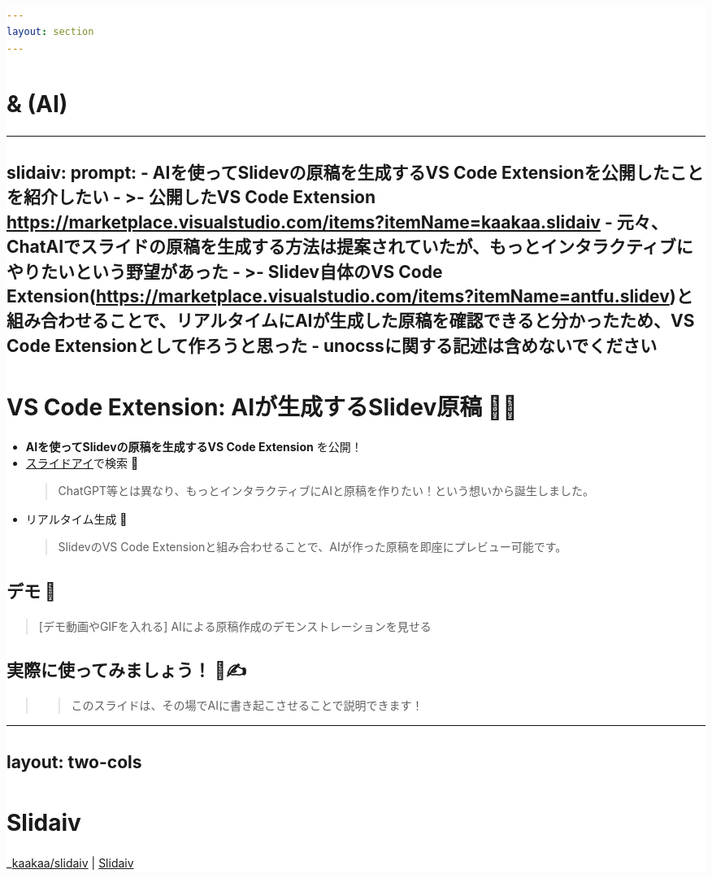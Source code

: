 ```yaml
---
layout: section
---
```


# <logos-slidev/> & <span class="c-pink animate-pulse"><mdi-brain/>(AI)</span>

---
slidaiv:
  prompt:
    - AIを使ってSlidevの原稿を生成するVS Code Extensionを公開したことを紹介したい
    - >-
      公開したVS Code Extension
      https://marketplace.visualstudio.com/items?itemName=kaakaa.slidaiv
    - 元々、ChatAIでスライドの原稿を生成する方法は提案されていたが、もっとインタラクティブにやりたいという野望があった
    - >-
      Slidev自体のVS Code
      Extension(https://marketplace.visualstudio.com/items?itemName=antfu.slidev)と組み合わせることで、リアルタイムにAIが生成した原稿を確認できると分かったため、VS
      Code Extensionとして作ろうと思った
    - unocssに関する記述は含めないでください
---

# VS Code Extension: AIが生成するSlidev原稿 📄✨

- **AIを使ってSlidevの原稿を生成するVS Code Extension** を公開！
- [スライドアイ](https://marketplace.visualstudio.com/items?itemName=kaakaa.slidaiv)で検索 📢
  > ChatGPT等とは異なり、もっとインタラクティブにAIと原稿を作りたい！という想いから誕生しました。
- リアルタイム生成 🎉
  > SlidevのVS Code Extensionと組み合わせることで、AIが作った原稿を即座にプレビュー可能です。

 ## デモ 🌟
 > [デモ動画やGIFを入れる] AIによる原稿作成のデモンストレーションを見せる

 ## 実際に使ってみましょう！ 🤖✍️
 >> このスライドは、その場でAIに書き起こさせることで説明できます！


---
layout: two-cols
---

# Slid<span class="c-pink">ai</span>v
_<logos-github-octocat/>[kaakaa/slidaiv](https://github.com/kaakaa/slidaiv) | <logos-visual-studio-code/> [Slidaiv](https://marketplace.visualstudio.com/items?itemName=kaakaa.slidaiv)
